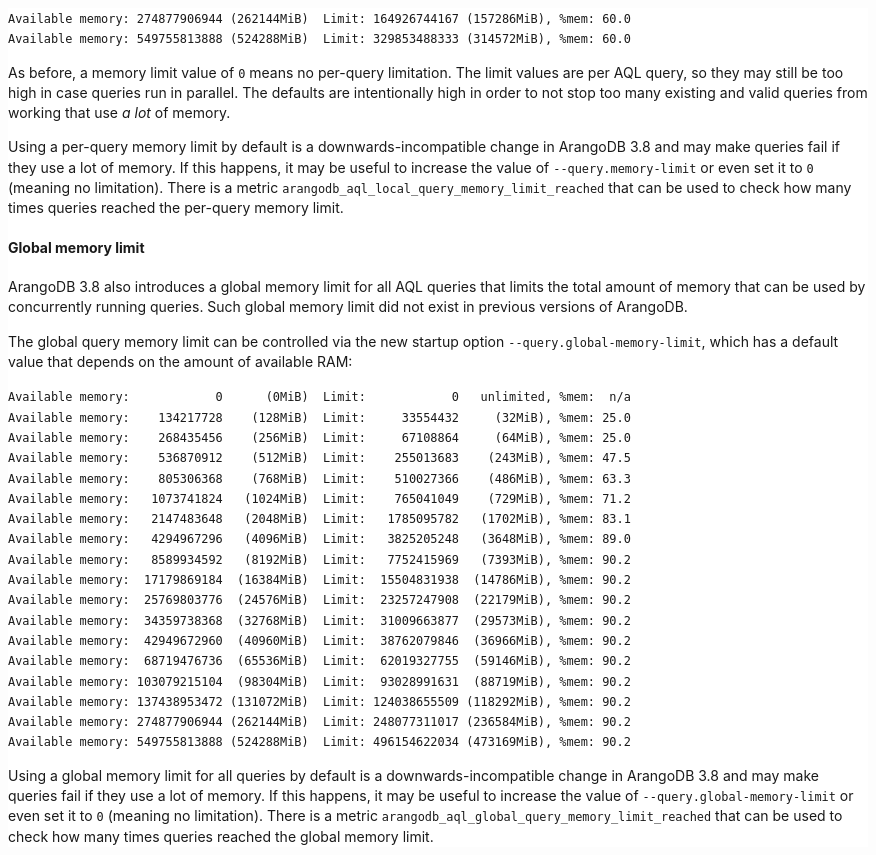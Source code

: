 ```
Available memory: 274877906944 (262144MiB)  Limit: 164926744167 (157286MiB), %mem: 60.0
Available memory: 549755813888 (524288MiB)  Limit: 329853488333 (314572MiB), %mem: 60.0
```

As before, a memory limit value of `0` means no per-query limitation.
The limit values are per AQL query, so they may still be too high in case
queries run in parallel. The defaults are intentionally high in order to not
stop too many existing and valid queries from working that use _a lot_ of memory.

Using a per-query memory limit by default is a downwards-incompatible change in
ArangoDB 3.8 and may make queries fail if they use a lot of memory. If this
happens, it may be useful to increase the value of `--query.memory-limit` or
even set it to `0` (meaning no limitation).
There is a metric `arangodb_aql_local_query_memory_limit_reached` that can be
used to check how many times queries reached the per-query memory limit.

#### Global memory limit

ArangoDB 3.8 also introduces a global memory limit for all AQL queries that
limits the total amount of memory that can be used by concurrently running
queries. Such global memory limit did not exist in previous versions of ArangoDB.

The global query memory limit can be controlled via the new startup option
`--query.global-memory-limit`, which has a default value that depends on the
amount of available RAM:

```
Available memory:            0      (0MiB)  Limit:            0   unlimited, %mem:  n/a
Available memory:    134217728    (128MiB)  Limit:     33554432     (32MiB), %mem: 25.0
Available memory:    268435456    (256MiB)  Limit:     67108864     (64MiB), %mem: 25.0
Available memory:    536870912    (512MiB)  Limit:    255013683    (243MiB), %mem: 47.5
Available memory:    805306368    (768MiB)  Limit:    510027366    (486MiB), %mem: 63.3
Available memory:   1073741824   (1024MiB)  Limit:    765041049    (729MiB), %mem: 71.2
Available memory:   2147483648   (2048MiB)  Limit:   1785095782   (1702MiB), %mem: 83.1
Available memory:   4294967296   (4096MiB)  Limit:   3825205248   (3648MiB), %mem: 89.0
Available memory:   8589934592   (8192MiB)  Limit:   7752415969   (7393MiB), %mem: 90.2
Available memory:  17179869184  (16384MiB)  Limit:  15504831938  (14786MiB), %mem: 90.2
Available memory:  25769803776  (24576MiB)  Limit:  23257247908  (22179MiB), %mem: 90.2
Available memory:  34359738368  (32768MiB)  Limit:  31009663877  (29573MiB), %mem: 90.2
Available memory:  42949672960  (40960MiB)  Limit:  38762079846  (36966MiB), %mem: 90.2
Available memory:  68719476736  (65536MiB)  Limit:  62019327755  (59146MiB), %mem: 90.2
Available memory: 103079215104  (98304MiB)  Limit:  93028991631  (88719MiB), %mem: 90.2
Available memory: 137438953472 (131072MiB)  Limit: 124038655509 (118292MiB), %mem: 90.2
Available memory: 274877906944 (262144MiB)  Limit: 248077311017 (236584MiB), %mem: 90.2
Available memory: 549755813888 (524288MiB)  Limit: 496154622034 (473169MiB), %mem: 90.2
```

Using a global memory limit for all queries by default is a
downwards-incompatible change in ArangoDB 3.8 and may make queries fail if they
use a lot of memory. If this happens, it may be useful to increase the value of
`--query.global-memory-limit` or even set it to `0` (meaning no limitation).
There is a metric `arangodb_aql_global_query_memory_limit_reached` that can be
used to check how many times queries reached the global memory limit.
